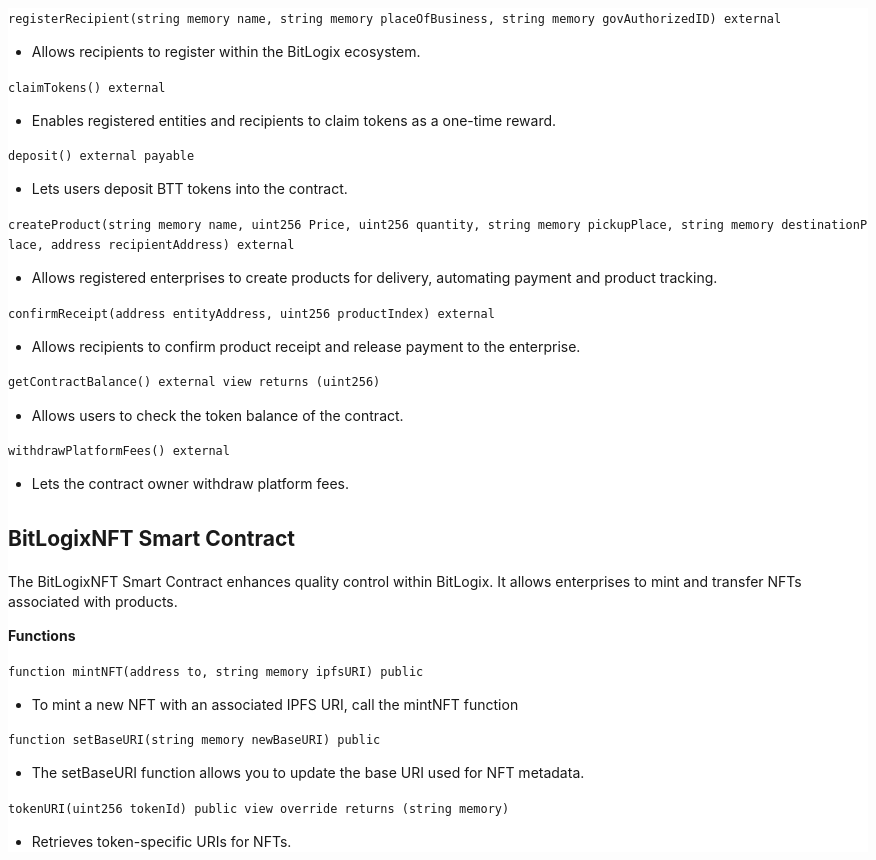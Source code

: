```
registerRecipient(string memory name, string memory placeOfBusiness, string memory govAuthorizedID) external
```
* Allows recipients to register within the BitLogix ecosystem.

```
claimTokens() external
```
* Enables registered entities and recipients to claim tokens as a one-time reward.

```
deposit() external payable
```

* Lets users deposit BTT tokens into the contract.

```
createProduct(string memory name, uint256 Price, uint256 quantity, string memory pickupPlace, string memory destinationPlace, address recipientAddress) external
```
* Allows registered enterprises to create products for delivery, automating payment and product tracking.

```
confirmReceipt(address entityAddress, uint256 productIndex) external
```
* Allows recipients to confirm product receipt and release payment to the enterprise.

```
getContractBalance() external view returns (uint256)
```
* Allows users to check the token balance of the contract.

```
withdrawPlatformFees() external
```
* Lets the contract owner withdraw platform fees.

## BitLogixNFT Smart Contract

The BitLogixNFT Smart Contract enhances quality control within BitLogix. It allows enterprises to mint and transfer NFTs associated with products.

**Functions**

```
function mintNFT(address to, string memory ipfsURI) public
```
* To mint a new NFT with an associated IPFS URI, call the mintNFT function

```
function setBaseURI(string memory newBaseURI) public
```
* The setBaseURI function allows you to update the base URI used for NFT metadata. 

```
tokenURI(uint256 tokenId) public view override returns (string memory)
```
* Retrieves token-specific URIs for NFTs.

